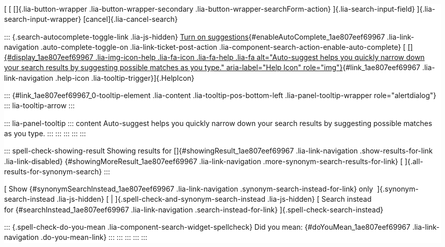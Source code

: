 [ [ []{.lia-button-wrapper .lia-button-wrapper-secondary
.lia-button-wrapper-searchForm-action} ]{.lia-search-input-field}
]{.lia-search-input-wrapper} [cancel]{.lia-cancel-search}

::: {.search-autocomplete-toggle-link .lia-js-hidden}
[Turn on
suggestions](https://techcommunity.microsoft.com/t5/blogs/v2/blogarticlepage.enableautocomplete:enableautocomplete?t:ac=blog-id/microsoft_365blog/article-id/1480&t:cp=action/contributions/searchactions){#enableAutoComplete_1ae807eef69967
.lia-link-navigation .auto-complete-toggle-on
.lia-link-ticket-post-action
.lia-component-search-action-enable-auto-complete} [
[[]{#display_1ae807eef69967 .lia-img-icon-help .lia-fa-icon .lia-fa-help
.lia-fa
alt="Auto-suggest helps you quickly narrow down your search results by suggesting possible matches as you type."
aria-label="Help Icon" role="img"}](#){#link_1ae807eef69967
.lia-link-navigation .help-icon .lia-tooltip-trigger}]{.HelpIcon}

::: {#link_1ae807eef69967_0-tooltip-element .lia-content .lia-tooltip-pos-bottom-left .lia-panel-tooltip-wrapper role="alertdialog"}
::: lia-tooltip-arrow
:::

::: lia-panel-tooltip
::: content
Auto-suggest helps you quickly narrow down your search results by
suggesting possible matches as you type.
:::
:::
:::
:::
:::

::: spell-check-showing-result
Showing results for []{#showingResult_1ae807eef69967
.lia-link-navigation .show-results-for-link .lia-link-disabled}
[](#){#showingMoreResult_1ae807eef69967 .lia-link-navigation
.more-synonym-search-results-for-link} [
]{.all-results-for-synonym-search}
:::

<div>

[ Show [](#){#synonymSearchInstead_1ae807eef69967 .lia-link-navigation
.synonym-search-instead-for-link} only  ]{.synonym-search-instead
.lia-js-hidden} [ \| ]{.spell-check-and-synonym-search-instead
.lia-js-hidden} [ Search instead for [](#){#searchInstead_1ae807eef69967
.lia-link-navigation .search-instead-for-link}
]{.spell-check-search-instead}

</div>

::: {.spell-check-do-you-mean .lia-component-search-widget-spellcheck}
Did you mean: [](#){#doYouMean_1ae807eef69967 .lia-link-navigation
.do-you-mean-link}
:::
:::
:::
:::
:::

